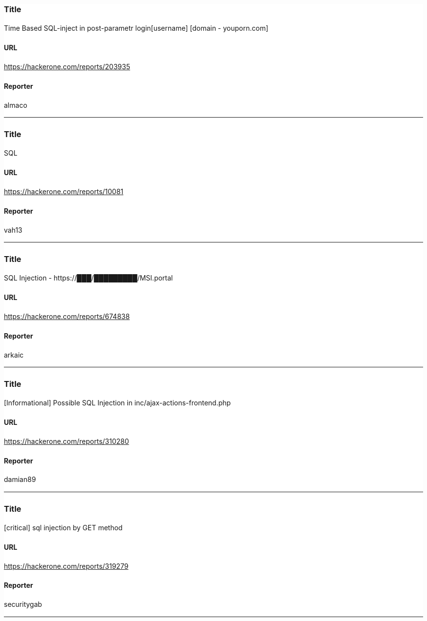 
### Title
Time Based SQL-inject in post-parametr login[username] [domain - youporn.com]
#### URL 
https://hackerone.com/reports/203935
#### Reporter 
almaco

---


### Title
SQL 
#### URL 
https://hackerone.com/reports/10081
#### Reporter 
vah13

---


### Title
SQL Injection - https://███/█████████/MSI.portal
#### URL 
https://hackerone.com/reports/674838
#### Reporter 
arkaic

---


### Title
[Informational] Possible SQL Injection in inc/ajax-actions-frontend.php
#### URL 
https://hackerone.com/reports/310280
#### Reporter 
damian89

---


### Title
[critical] sql injection by GET method
#### URL 
https://hackerone.com/reports/319279
#### Reporter 
securitygab

---
